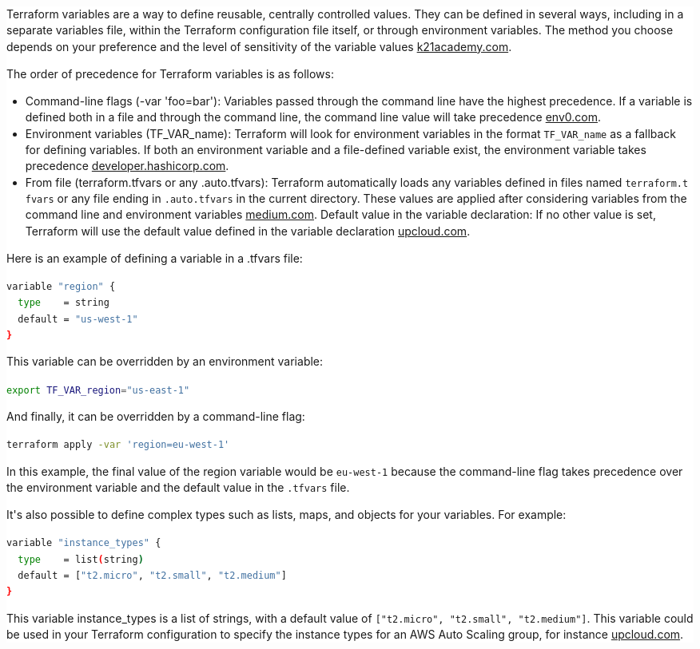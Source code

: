 Terraform variables are a way to define reusable, centrally controlled values. They can be defined in several ways, including in a separate variables file, within the Terraform configuration file itself, or through environment variables. The method you choose depends on your preference and the level of sensitivity of the variable values [k21academy.com](https://k21academy.com/terraform-iac/variables-in-terraform/).

The order of precedence for Terraform variables is as follows:
- Command-line flags (-var 'foo=bar'): Variables passed through the command line have the highest precedence. If a variable is defined both in a file and through the command line, the command line value will take precedence [env0.com](https://www.env0.com/blog/managing-terraform-variable-hierarchy).
- Environment variables (TF_VAR_name): Terraform will look for environment variables in the format `TF_VAR_name` as a fallback for defining variables. If both an environment variable and a file-defined variable exist, the environment variable takes precedence [developer.hashicorp.com](https://developer.hashicorp.com/terraform/language/values/variables).
- From file (terraform.tfvars or any .auto.tfvars): Terraform automatically loads any variables defined in files named `terraform.tfvars` or any file ending in `.auto.tfvars` in the current directory. These values are applied after considering variables from the command line and environment variables [medium.com](https://medium.com/@DevOps-Diva.o/understanding-terraform-variable-precedence-order-52a7c9d227e1).
Default value in the variable declaration: If no other value is set, Terraform will use the default value defined in the variable declaration [upcloud.com](https://upcloud.com/resources/tutorials/terraform-variables).

Here is an example of defining a variable in a .tfvars file:
```bash
variable "region" {
  type    = string
  default = "us-west-1"
}
```

This variable can be overridden by an environment variable:
```bash
export TF_VAR_region="us-east-1"
```

And finally, it can be overridden by a command-line flag:
```bash
terraform apply -var 'region=eu-west-1'
```

In this example, the final value of the region variable would be `eu-west-1` because the command-line flag takes precedence over the environment variable and the default value in the `.tfvars` file.

It's also possible to define complex types such as lists, maps, and objects for your variables. For example:
```bash
variable "instance_types" {
  type    = list(string)
  default = ["t2.micro", "t2.small", "t2.medium"]
}
```

This variable instance_types is a list of strings, with a default value of `["t2.micro", "t2.small", "t2.medium"]`. This variable could be used in your Terraform configuration to specify the instance types for an AWS Auto Scaling group, for instance [upcloud.com](https://upcloud.com/resources/tutorials/terraform-variables).
